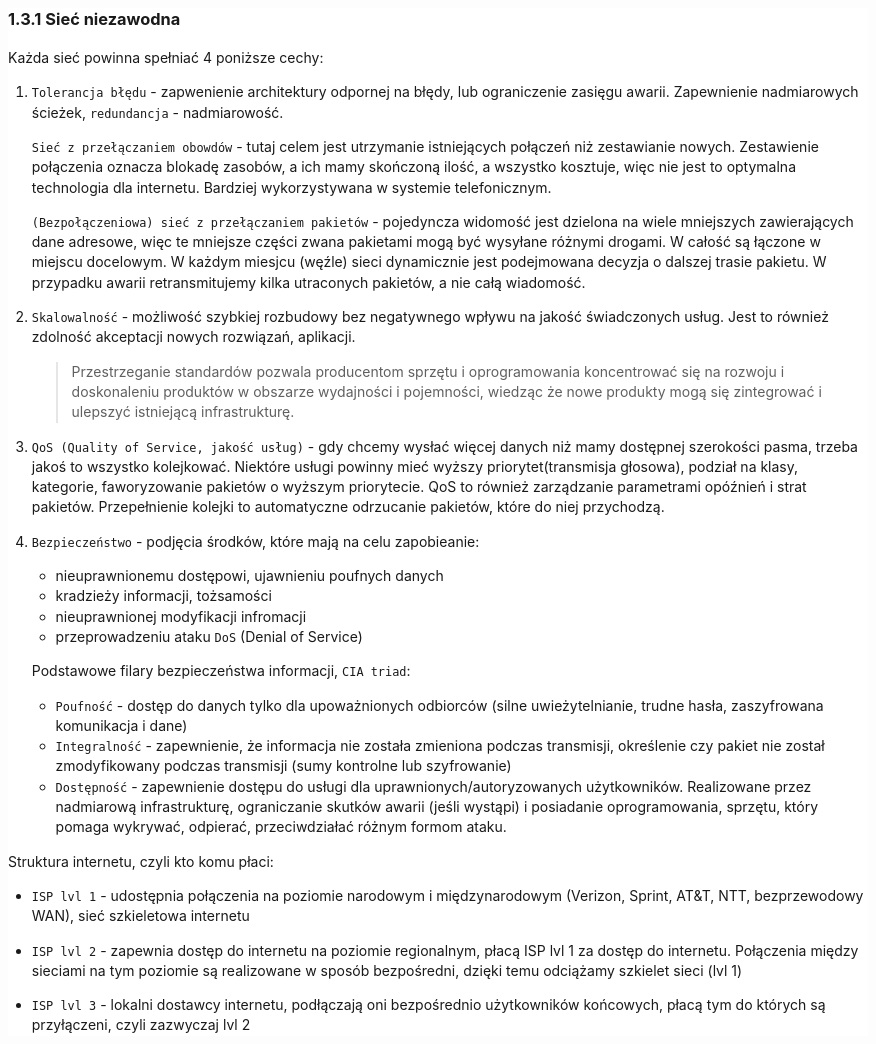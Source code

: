 ### 1.3.1 Sieć niezawodna

Każda sieć powinna spełniać 4 poniższe cechy:

1. `Tolerancja błędu` - zapwenienie architektury odpornej na błędy, lub ograniczenie zasięgu awarii. Zapewnienie nadmiarowych ścieżek, `redundancja` - nadmiarowość.

    `Sieć z przełączaniem obowdów` - tutaj celem jest utrzymanie istniejących połączeń niż zestawianie nowych. Zestawienie połączenia oznacza blokadę zasobów, a ich mamy skończoną ilość, a wszystko kosztuje, więc nie jest to optymalna technologia dla internetu. Bardziej wykorzystywana w systemie telefonicznym.

    `(Bezpołączeniowa) sieć z przełączaniem pakietów` - pojedyncza widomość jest dzielona na wiele mniejszych zawierających dane adresowe, więc te mniejsze części zwana pakietami mogą być wysyłane różnymi drogami. W całość są łączone w miejscu docelowym. W każdym miesjcu (węźle) sieci dynamicznie jest podejmowana decyzja o dalszej trasie pakietu. W przypadku awarii retransmitujemy kilka utraconych pakietów, a nie całą wiadomość.


2. `Skalowalność` - możliwość szybkiej rozbudowy bez negatywnego wpływu na jakość świadczonych usług. Jest to również zdolność akceptacji nowych rozwiązań, aplikacji.

    >Przestrzeganie standardów pozwala producentom sprzętu i oprogramowania koncentrować się na rozwoju i doskonaleniu produktów w obszarze wydajności i pojemności, wiedząc że nowe produkty mogą się zintegrować i ulepszyć istniejącą infrastrukturę.

3. `QoS (Quality of Service, jakość usług)` - gdy chcemy wysłać więcej danych niż mamy dostępnej szerokości pasma, trzeba jakoś to wszystko kolejkować. Niektóre usługi powinny mieć wyższy priorytet(transmisja głosowa), podział na klasy, kategorie, faworyzowanie pakietów o wyższym priorytecie. QoS to również zarządzanie parametrami opóźnień i strat pakietów. Przepełnienie kolejki to automatyczne odrzucanie pakietów, które do niej przychodzą.

4. `Bezpieczeństwo` - podjęcia środków, które mają na celu zapobieanie:
     - nieuprawnionemu dostępowi, ujawnieniu poufnych danych
     - kradzieży informacji, tożsamości
     - nieuprawnionej modyfikacji infromacji
     - przeprowadzeniu ataku `DoS` (Denial of Service)
  
    Podstawowe filary bezpieczeństwa informacji, `CIA triad`:
      - `Poufność` - dostęp do danych tylko dla upoważnionych odbiorców (silne uwieżytelnianie, trudne hasła, zaszyfrowana komunikacja i dane)
      - `Integralność` - zapewnienie, że informacja nie została zmieniona podczas transmisji, określenie czy pakiet nie został zmodyfikowany podczas transmisji (sumy kontrolne lub szyfrowanie)
      - `Dostępność` - zapewnienie dostępu do usługi dla uprawnionych/autoryzowanych użytkowników. Realizowane przez nadmiarową infrastrukturę, ograniczanie skutków awarii (jeśli wystąpi) i posiadanie oprogramowania, sprzętu, który pomaga wykrywać, odpierać, przeciwdziałać różnym formom ataku. 

Struktura internetu, czyli kto komu płaci:
- `ISP lvl 1` - udostępnia połączenia na poziomie narodowym i międzynarodowym (Verizon, Sprint, AT&T, NTT, bezprzewodowy WAN), sieć szkieletowa internetu  

- `ISP lvl 2` - zapewnia dostęp do internetu na poziomie regionalnym, płacą ISP lvl 1 za dostęp do internetu. Połączenia między sieciami na tym poziomie są realizowane w sposób bezpośredni, dzięki temu odciążamy szkielet sieci (lvl 1)

- `ISP lvl 3` - lokalni dostawcy internetu, podłączają oni bezpośrednio użytkowników końcowych, płacą tym do których są przyłączeni, czyli zazwyczaj lvl 2

